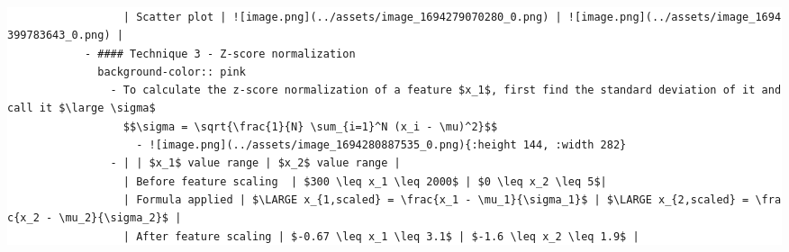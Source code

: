 					  | Scatter plot | ![image.png](../assets/image_1694279070280_0.png) | ![image.png](../assets/image_1694399783643_0.png) |
				- #### Technique 3 - Z-score normalization
				  background-color:: pink
					- To calculate the z-score normalization of a feature $x_1$, first find the standard deviation of it and call it $\large \sigma$
					  $$\sigma = \sqrt{\frac{1}{N} \sum_{i=1}^N (x_i - \mu)^2}$$
						- ![image.png](../assets/image_1694280887535_0.png){:height 144, :width 282}
					- | | $x_1$ value range | $x_2$ value range |
					  | Before feature scaling  | $300 \leq x_1 \leq 2000$ | $0 \leq x_2 \leq 5$|
					  | Formula applied | $\LARGE x_{1,scaled} = \frac{x_1 - \mu_1}{\sigma_1}$ | $\LARGE x_{2,scaled} = \frac{x_2 - \mu_2}{\sigma_2}$ | 
					  | After feature scaling | $-0.67 \leq x_1 \leq 3.1$ | $-1.6 \leq x_2 \leq 1.9$ |